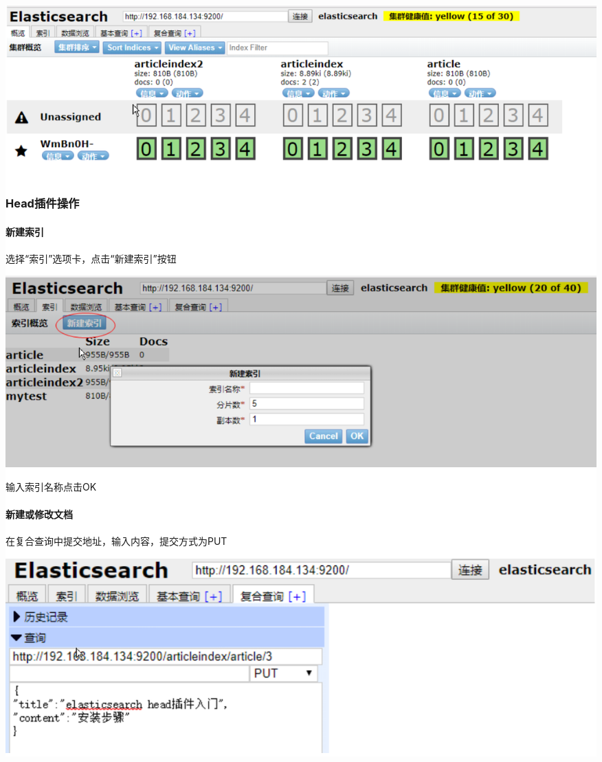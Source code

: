 ![](img/02.png)

### Head插件操作 

#### 新建索引 

选择“索引”选项卡，点击“新建索引”按钮 

![](img/03.png)

输入索引名称点击OK 

#### 新建或修改文档 

在复合查询中提交地址，输入内容，提交方式为PUT 

![](img/04.png)
